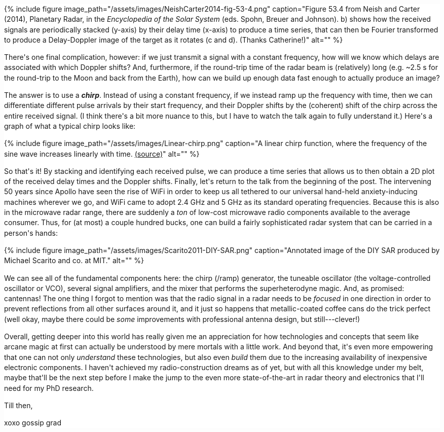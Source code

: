 {% include figure image_path="/assets/images/NeishCarter2014-fig-53-4.png" caption="Figure 53.4 from Neish and Carter (2014), Planetary Radar, in the _Encyclopedia of the Solar System_ (eds. Spohn, Breuer and Johnson). b) shows how the received signals are periodically stacked (y-axis) by their delay time (x-axis) to produce a time series, that can then be Fourier transformed to produce a Delay-Doppler image of the target as it rotates (c and d). (Thanks Catherine!)" alt="" %}

There's one final complication, however: if we just transmit a signal with a constant frequency, how will we know which delays are associated with which Doppler shifts? And, furthermore, if the round-trip time of the radar beam is (relatively) long (e.g. ~2.5 s for the round-trip to the Moon and back from the Earth), how can we build up enough data fast enough to actually produce an image?

The answer is to use a ***chirp***. Instead of using a constant frequency, if we instead ramp up the frequency with time, then we can differentiate different pulse arrivals by their start frequency, and their Doppler shifts by the (coherent) shift of the chirp across the entire received signal. (I think there's a bit more nuance to this, but I have to watch the talk again to fully understand it.) Here's a graph of what a typical chirp looks like:

{% include figure image_path="/assets/images/Linear-chirp.png" caption="A linear chirp function, where the frequency of the sine wave increases linearly with time. [(source)](https://commons.wikimedia.org/wiki/File:Linear-chirp.svg)" alt="" %}

So that's it! By stacking and identifying each received pulse, we can produce a time series that allows us to then obtain a 2D plot of the received delay times and the Doppler shifts. Finally, let's return to the talk from the beginning of the post. The intervening 50 years since Apollo have seen the rise of WiFi in order to keep us all tethered to our universal hand-held anxiety-inducing machines wherever we go, and WiFi came to adopt 2.4 GHz and 5 GHz as its standard operating frequencies. Because this is also in the microwave radar range, there are suddenly a _ton_ of low-cost microwave radio components available to the average consumer. Thus, for (at most) a couple hundred bucks, one can build a fairly sophisticated radar system that can be carried in a person's hands:

{% include figure image_path="/assets/images/Scarito2011-DIY-SAR.png" caption="Annotated image of the DIY SAR produced by Michael Scarito and co. at MIT." alt="" %}

We can see all of the fundamental components here: the chirp (/ramp) generator, the tuneable oscillator (the voltage-controlled oscillator or VCO), several signal amplifiers, and the mixer that performs the superheterodyne magic. And, as promised: cantennas! The one thing I forgot to mention was that the radio signal in a radar needs to be _focused_ in one direction in order to prevent reflections from all other surfaces around it, and it just so happens that metallic-coated coffee cans do the trick perfect (well okay, maybe there could be _some_ improvements with professional antenna design, but still---clever!)

Overall, getting deeper into this world has really given me an appreciation for how technologies and concepts that seem like arcane magic at first can actually be understood by mere mortals with a little work. And beyond that, it's even more empowering that one can not only _understand_ these technologies, but also even _build_ them due to the increasing availability of inexpensive electronic components. I haven't achieved my radio-construction dreams as of yet, but with all this knowledge under my belt, maybe that'll be the next step before I make the jump to the even more state-of-the-art in radar theory and electronics that I'll need for my PhD research.

Till then,

xoxo gossip grad